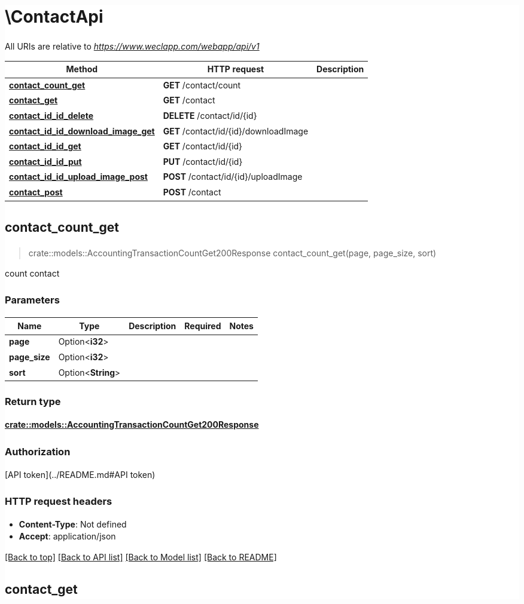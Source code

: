 # \ContactApi

All URIs are relative to *https://www.weclapp.com/webapp/api/v1*

Method | HTTP request | Description
------------- | ------------- | -------------
[**contact_count_get**](ContactApi.md#contact_count_get) | **GET** /contact/count | 
[**contact_get**](ContactApi.md#contact_get) | **GET** /contact | 
[**contact_id_id_delete**](ContactApi.md#contact_id_id_delete) | **DELETE** /contact/id/{id} | 
[**contact_id_id_download_image_get**](ContactApi.md#contact_id_id_download_image_get) | **GET** /contact/id/{id}/downloadImage | 
[**contact_id_id_get**](ContactApi.md#contact_id_id_get) | **GET** /contact/id/{id} | 
[**contact_id_id_put**](ContactApi.md#contact_id_id_put) | **PUT** /contact/id/{id} | 
[**contact_id_id_upload_image_post**](ContactApi.md#contact_id_id_upload_image_post) | **POST** /contact/id/{id}/uploadImage | 
[**contact_post**](ContactApi.md#contact_post) | **POST** /contact | 



## contact_count_get

> crate::models::AccountingTransactionCountGet200Response contact_count_get(page, page_size, sort)


count contact

### Parameters


Name | Type | Description  | Required | Notes
------------- | ------------- | ------------- | ------------- | -------------
**page** | Option<**i32**> |  |  |
**page_size** | Option<**i32**> |  |  |
**sort** | Option<**String**> |  |  |

### Return type

[**crate::models::AccountingTransactionCountGet200Response**](_accountingTransaction_count_get_200_response.md)

### Authorization

[API token](../README.md#API token)

### HTTP request headers

- **Content-Type**: Not defined
- **Accept**: application/json

[[Back to top]](#) [[Back to API list]](../README.md#documentation-for-api-endpoints) [[Back to Model list]](../README.md#documentation-for-models) [[Back to README]](../README.md)


## contact_get
